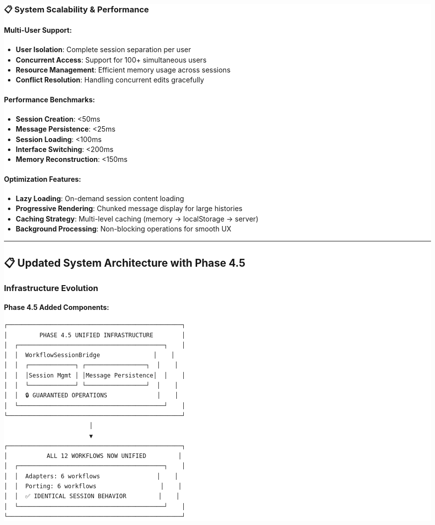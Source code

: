 ### **📋 System Scalability & Performance**

#### **Multi-User Support:**
- **User Isolation**: Complete session separation per user
- **Concurrent Access**: Support for 100+ simultaneous users
- **Resource Management**: Efficient memory usage across sessions
- **Conflict Resolution**: Handling concurrent edits gracefully

#### **Performance Benchmarks:**
- **Session Creation**: <50ms
- **Message Persistence**: <25ms
- **Session Loading**: <100ms
- **Interface Switching**: <200ms
- **Memory Reconstruction**: <150ms

#### **Optimization Features:**
- **Lazy Loading**: On-demand session content loading
- **Progressive Rendering**: Chunked message display for large histories
- **Caching Strategy**: Multi-level caching (memory → localStorage → server)
- **Background Processing**: Non-blocking operations for smooth UX

---

## 📋 **Updated System Architecture with Phase 4.5**

### Infrastructure Evolution

**Phase 4.5 Added Components:**

```
┌─────────────────────────────────────────────────┐
│         PHASE 4.5 UNIFIED INFRASTRUCTURE        │
│  ┌─────────────────────────────────────────┐    │
│  │  WorkflowSessionBridge               │    │
│  │  ┌─────────────┐ ┌─────────────────┐  │    │
│  │  │Session Mgmt │ │Message Persistence│  │    │
│  │  └─────────────┘ └─────────────────┘  │    │
│  │  🔒 GUARANTEED OPERATIONS              │    │
│  └─────────────────────────────────────────┘    │
└─────────────────────────────────────────────────┘
                        │
                        ▼
┌─────────────────────────────────────────────────┐
│           ALL 12 WORKFLOWS NOW UNIFIED         │
│  ┌─────────────────────────────────────────┐    │
│  │  Adapters: 6 workflows                │    │
│  │  Porting: 6 workflows                  │    │
│  │  ✅ IDENTICAL SESSION BEHAVIOR         │    │
│  └─────────────────────────────────────────┘    │
└─────────────────────────────────────────────────┘
```
